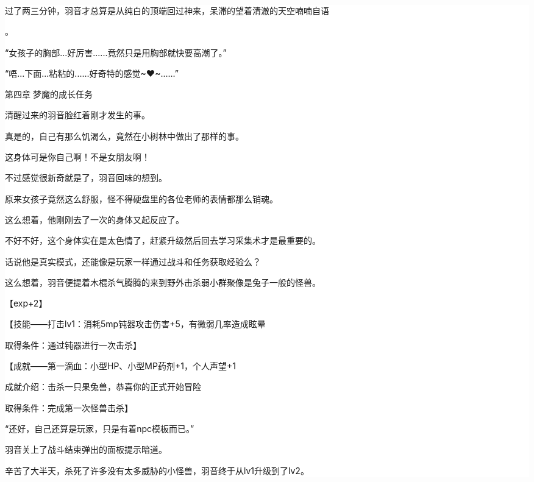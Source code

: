 

过了两三分钟，羽音才总算是从纯白的顶端回过神来，呆滞的望着清澈的天空喃喃自语

。



“女孩子的胸部...好厉害......竟然只是用胸部就快要高潮了。”

“唔...下面...粘粘的......好奇特的感觉~❤~......”



第四章 梦魔的成长任务





清醒过来的羽音脸红着刚才发生的事。



真是的，自己有那么饥渴么，竟然在小树林中做出了那样的事。

这身体可是你自己啊！不是女朋友啊！

不过感觉很新奇就是了，羽音回味的想到。



原来女孩子竟然这么舒服，怪不得硬盘里的各位老师的表情都那么销魂。



这么想着，他刚刚去了一次的身体又起反应了。



不好不好，这个身体实在是太色情了，赶紧升级然后回去学习采集术才是最重要的。

话说他是真实模式，还能像是玩家一样通过战斗和任务获取经验么？

这么想着，羽音便提着木棍杀气腾腾的来到野外击杀弱小群聚像是兔子一般的怪兽。

【exp+2】



【技能——打击lv1：消耗5mp钝器攻击伤害+5，有微弱几率造成眩晕



取得条件：通过钝器进行一次击杀】



【成就——第一滴血：小型HP、小型MP药剂+1，个人声望+1

成就介绍：击杀一只果兔兽，恭喜你的正式开始冒险



取得条件：完成第一次怪兽击杀】

“还好，自己还算是玩家，只是有着npc模板而已。”

羽音关上了战斗结束弹出的面板提示暗道。

辛苦了大半天，杀死了许多没有太多威胁的小怪兽，羽音终于从lv1升级到了lv2。


